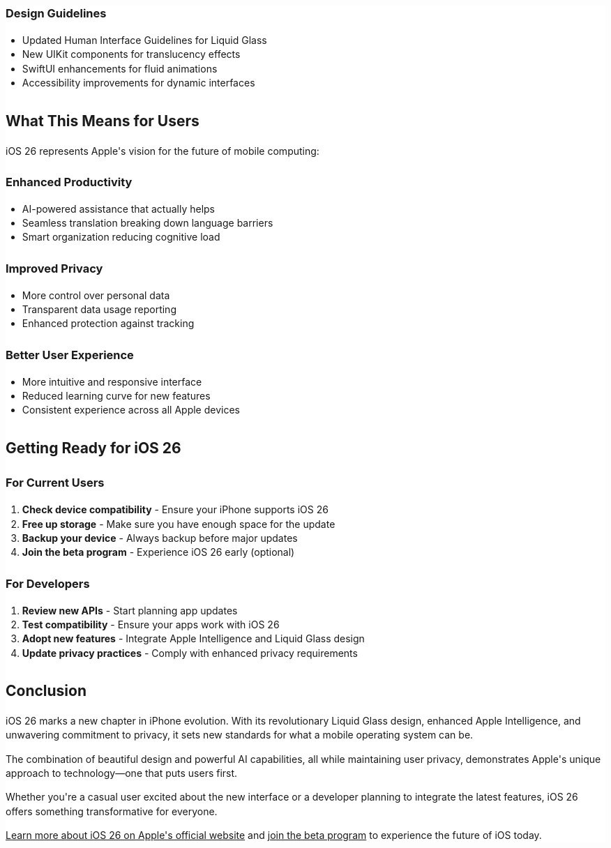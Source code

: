 ### Design Guidelines
- Updated Human Interface Guidelines for Liquid Glass
- New UIKit components for translucency effects
- SwiftUI enhancements for fluid animations
- Accessibility improvements for dynamic interfaces

## What This Means for Users

iOS 26 represents Apple's vision for the future of mobile computing:

### Enhanced Productivity
- AI-powered assistance that actually helps
- Seamless translation breaking down language barriers
- Smart organization reducing cognitive load

### Improved Privacy
- More control over personal data
- Transparent data usage reporting
- Enhanced protection against tracking

### Better User Experience
- More intuitive and responsive interface
- Reduced learning curve for new features
- Consistent experience across all Apple devices

## Getting Ready for iOS 26

### For Current Users
1. **Check device compatibility** - Ensure your iPhone supports iOS 26
2. **Free up storage** - Make sure you have enough space for the update
3. **Backup your device** - Always backup before major updates
4. **Join the beta program** - Experience iOS 26 early (optional)

### For Developers
1. **Review new APIs** - Start planning app updates
2. **Test compatibility** - Ensure your apps work with iOS 26
3. **Adopt new features** - Integrate Apple Intelligence and Liquid Glass design
4. **Update privacy practices** - Comply with enhanced privacy requirements

## Conclusion

iOS 26 marks a new chapter in iPhone evolution. With its revolutionary Liquid Glass design, enhanced Apple Intelligence, and unwavering commitment to privacy, it sets new standards for what a mobile operating system can be.

The combination of beautiful design and powerful AI capabilities, all while maintaining user privacy, demonstrates Apple's unique approach to technology—one that puts users first.

Whether you're a casual user excited about the new interface or a developer planning to integrate the latest features, iOS 26 offers something transformative for everyone.

[Learn more about iOS 26 on Apple's official website](https://www.apple.com/ios/) and [join the beta program](https://beta.apple.com) to experience the future of iOS today. 